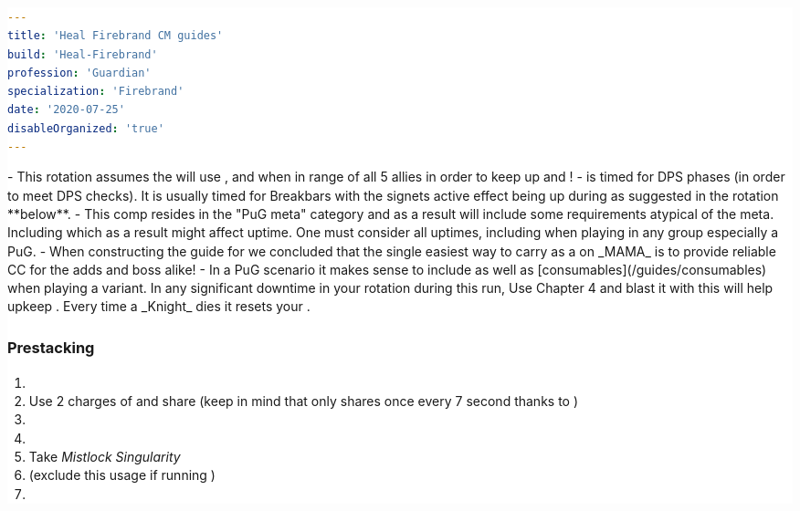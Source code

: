 ```yaml
---
title: 'Heal Firebrand CM guides'
build: 'Heal-Firebrand'
profession: 'Guardian'
specialization: 'Firebrand'
date: '2020-07-25'
disableOrganized: 'true'
---
```


<Boss name="mama" video="" videoCreator="" foodId="68634" utilityId="67528" healId="41714" utility1Id="40915" utility2Id="9125" utility3Id="9093" eliteId="43357" weapon1MainAffix="Berserker" weapon1MainType="staff" weapon1MainSigil1="transference" weapon1MainSigil2="concentration" weapon1MainInfusion1Id="37125" weapon1MainInfusion2Id="37125" weapon2OffAffix="Berserker" weapon2OffType="shield" weapon2OffSigil="transference" weapon2OffInfusionId="37125" weapon2MainAffix="Berserker" weapon2MainType="axe" weapon2MainSigil1="concentration" weapon2MainInfusion1Id="37125" >
- This rotation assumes the <Specialization name="Firebrand" text="Heal Firebrand"/> will use <Skill name="potent haste"/>,  <Skill name="restoringreprieve"/> and <Skill name="feelmywrath"/> when in range of all 5 allies in order to keep up <Boon name="quickness"/> and <Boon name="fury"/>! 
- <Skill name="banesignet"/> is timed for DPS phases (in order to meet DPS checks). It is usually timed for Breakbars with the signets active effect being up during <Effect name="exposed"/>  as suggested in the rotation **below**.
- This comp resides in the "PuG meta" category and as a result will include some requirements atypical of the meta. Including <Skill name="Mantraofliberation"/> which as a result might affect <Boon name="fury"/> uptime. One must consider all uptimes, including <Boon name="fury"/> when playing in any group especially a PuG. 
- When constructing the guide for <Specialization name="Firebrand" text="Heal Firebrand"/> we concluded that the single easiest way to carry as a <Specialization name="Firebrand" text="Heal Firebrand"/> on _MAMA_ is to provide reliable CC for the adds and boss alike!
- In a PuG scenario it makes sense to include <Skill name="hammer of wisdom"/> as well as [consumables](/guides/consumables) when playing a <Specialization name="Firebrand" text="Heal Firebrand"/> variant.
</Boss>

<Message>
In any significant downtime in your rotation during this run, Use <Skill name="tome of justice"/> Chapter 4 and blast it with <Skill name="Holy Strike"/> this will help upkeep <Boon name="might"/>. Every time a _Knight_ dies it resets your <Skill name="tome of justice"/>.
</Message>

### **Prestacking**

1) <Skill name="Empower"/> 
2) Use 2 charges of <Skill name="potent haste"/> and share <Skill name="restoringreprieve"/> (keep in mind that <Skill name="restoringreprieve"/> only shares <Boon name="quickness"/> once every 7 second thanks to <Trait name=" liberators vow"/>)
4)  <Skill name="Feelmywrath"/> 
5)  <Skill name="banesignet"/>
6) Take _Mistlock Singularity_
7)  <Skill name="Feelmywrath"/> (exclude this usage if running <Skill name="Mantra of liberation"/>)
8) <Skill name="Empower"/> 
